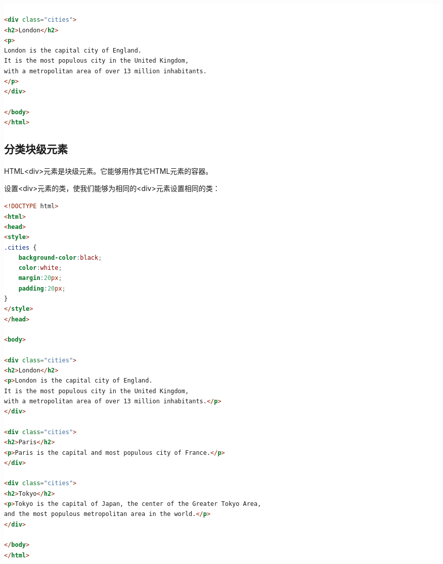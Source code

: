 ```html

<div class="cities">
<h2>London</h2>
<p>
London is the capital city of England. 
It is the most populous city in the United Kingdom, 
with a metropolitan area of over 13 million inhabitants.
</p>
</div> 

</body>
</html>
```

## 分类块级元素

HTML&#60;div>元素是块级元素。它能够用作其它HTML元素的容器。

设置&#60;div>元素的类，使我们能够为相同的&#60;div>元素设置相同的类：

```html
<!DOCTYPE html>
<html>
<head>
<style>
.cities {
    background-color:black;
    color:white;
    margin:20px;
    padding:20px;
} 
</style>
</head>

<body>

<div class="cities">
<h2>London</h2>
<p>London is the capital city of England. 
It is the most populous city in the United Kingdom, 
with a metropolitan area of over 13 million inhabitants.</p>
</div>

<div class="cities">
<h2>Paris</h2>
<p>Paris is the capital and most populous city of France.</p>
</div>

<div class="cities">
<h2>Tokyo</h2>
<p>Tokyo is the capital of Japan, the center of the Greater Tokyo Area,
and the most populous metropolitan area in the world.</p>
</div>

</body>
</html>
```

